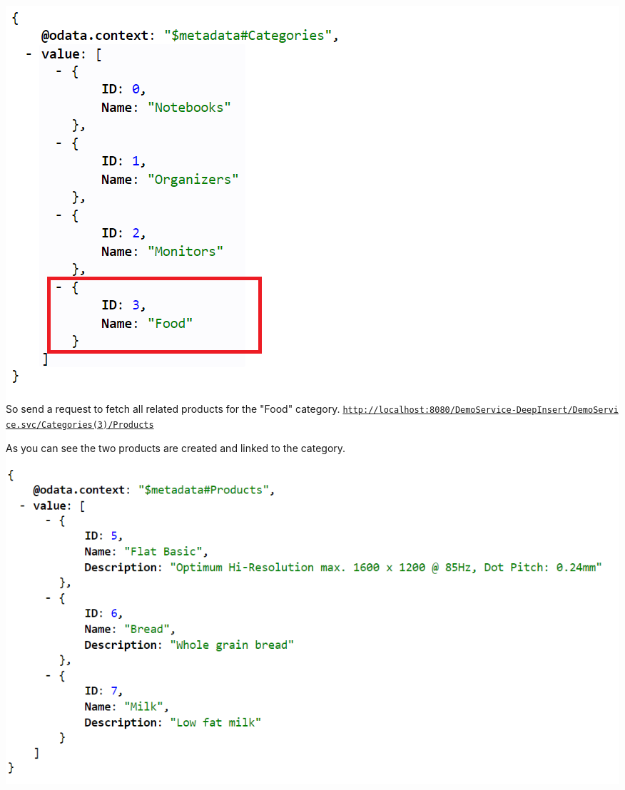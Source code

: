 ![Entity Set Categories](categories_entity_set.png)

So send a request to fetch all related products for the "Food" category.
[`http://localhost:8080/DemoService-DeepInsert/DemoService.svc/Categories(3)/Products`]()

As you can see the two products are created and linked to the category.

![Related products for category "Food"](related_products.png)
